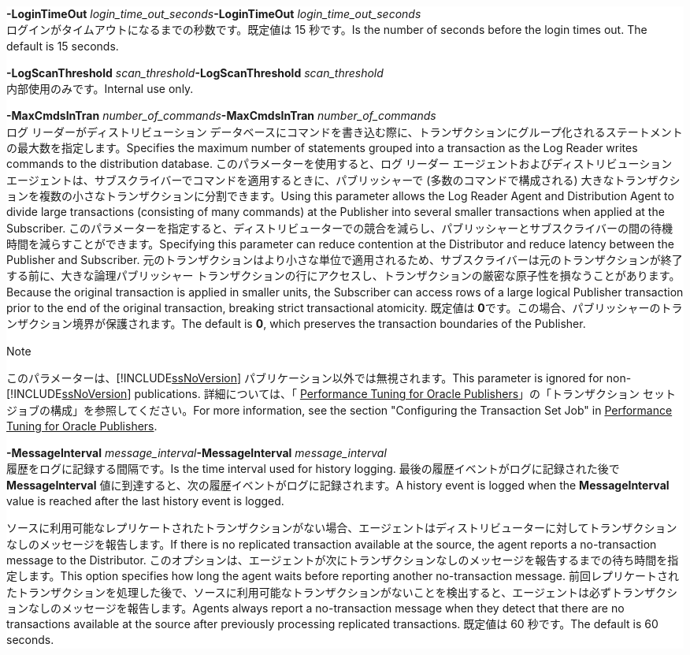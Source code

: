 <span data-ttu-id="53bcf-168">**-LoginTimeOut** _login_time_out_seconds_</span><span class="sxs-lookup"><span data-stu-id="53bcf-168">**-LoginTimeOut** _login_time_out_seconds_</span></span>  
 <span data-ttu-id="53bcf-169">ログインがタイムアウトになるまでの秒数です。既定値は 15 秒です。</span><span class="sxs-lookup"><span data-stu-id="53bcf-169">Is the number of seconds before the login times out. The default is 15 seconds.</span></span>  
  
 <span data-ttu-id="53bcf-170">**-LogScanThreshold** _scan_threshold_</span><span class="sxs-lookup"><span data-stu-id="53bcf-170">**-LogScanThreshold** _scan_threshold_</span></span>  
 <span data-ttu-id="53bcf-171">内部使用のみです。</span><span class="sxs-lookup"><span data-stu-id="53bcf-171">Internal use only.</span></span>  
  
 <span data-ttu-id="53bcf-172">**-MaxCmdsInTran** _number_of_commands_</span><span class="sxs-lookup"><span data-stu-id="53bcf-172">**-MaxCmdsInTran** _number_of_commands_</span></span>  
 <span data-ttu-id="53bcf-173">ログ リーダーがディストリビューション データベースにコマンドを書き込む際に、トランザクションにグループ化されるステートメントの最大数を指定します。</span><span class="sxs-lookup"><span data-stu-id="53bcf-173">Specifies the maximum number of statements grouped into a transaction as the Log Reader writes commands to the distribution database.</span></span> <span data-ttu-id="53bcf-174">このパラメーターを使用すると、ログ リーダー エージェントおよびディストリビューション エージェントは、サブスクライバーでコマンドを適用するときに、パブリッシャーで (多数のコマンドで構成される) 大きなトランザクションを複数の小さなトランザクションに分割できます。</span><span class="sxs-lookup"><span data-stu-id="53bcf-174">Using this parameter allows the Log Reader Agent and Distribution Agent to divide large transactions (consisting of many commands) at the Publisher into several smaller transactions when applied at the Subscriber.</span></span> <span data-ttu-id="53bcf-175">このパラメーターを指定すると、ディストリビューターでの競合を減らし、パブリッシャーとサブスクライバーの間の待機時間を減らすことができます。</span><span class="sxs-lookup"><span data-stu-id="53bcf-175">Specifying this parameter can reduce contention at the Distributor and reduce latency between the Publisher and Subscriber.</span></span> <span data-ttu-id="53bcf-176">元のトランザクションはより小さな単位で適用されるため、サブスクライバーは元のトランザクションが終了する前に、大きな論理パブリッシャー トランザクションの行にアクセスし、トランザクションの厳密な原子性を損なうことがあります。</span><span class="sxs-lookup"><span data-stu-id="53bcf-176">Because the original transaction is applied in smaller units, the Subscriber can access rows of a large logical Publisher transaction prior to the end of the original transaction, breaking strict transactional atomicity.</span></span> <span data-ttu-id="53bcf-177">既定値は **0**です。この場合、パブリッシャーのトランザクション境界が保護されます。</span><span class="sxs-lookup"><span data-stu-id="53bcf-177">The default is **0**, which preserves the transaction boundaries of the Publisher.</span></span>  
  
> [!NOTE]  
>  <span data-ttu-id="53bcf-178">このパラメーターは、[!INCLUDE[ssNoVersion](../../../includes/ssnoversion-md.md)] パブリケーション以外では無視されます。</span><span class="sxs-lookup"><span data-stu-id="53bcf-178">This parameter is ignored for non-[!INCLUDE[ssNoVersion](../../../includes/ssnoversion-md.md)] publications.</span></span> <span data-ttu-id="53bcf-179">詳細については、「 [Performance Tuning for Oracle Publishers](../non-sql/performance-tuning-for-oracle-publishers.md)」の「トランザクション セット ジョブの構成」を参照してください。</span><span class="sxs-lookup"><span data-stu-id="53bcf-179">For more information, see the section "Configuring the Transaction Set Job" in [Performance Tuning for Oracle Publishers](../non-sql/performance-tuning-for-oracle-publishers.md).</span></span>  
  
 <span data-ttu-id="53bcf-180">**-MessageInterval** _message_interval_</span><span class="sxs-lookup"><span data-stu-id="53bcf-180">**-MessageInterval** _message_interval_</span></span>  
 <span data-ttu-id="53bcf-181">履歴をログに記録する間隔です。</span><span class="sxs-lookup"><span data-stu-id="53bcf-181">Is the time interval used for history logging.</span></span> <span data-ttu-id="53bcf-182">最後の履歴イベントがログに記録された後で **MessageInterval** 値に到達すると、次の履歴イベントがログに記録されます。</span><span class="sxs-lookup"><span data-stu-id="53bcf-182">A history event is logged when the **MessageInterval** value is reached after the last history event is logged.</span></span>  
  
 <span data-ttu-id="53bcf-183">ソースに利用可能なレプリケートされたトランザクションがない場合、エージェントはディストリビューターに対してトランザクションなしのメッセージを報告します。</span><span class="sxs-lookup"><span data-stu-id="53bcf-183">If there is no replicated transaction available at the source, the agent reports a no-transaction message to the Distributor.</span></span> <span data-ttu-id="53bcf-184">このオプションは、エージェントが次にトランザクションなしのメッセージを報告するまでの待ち時間を指定します。</span><span class="sxs-lookup"><span data-stu-id="53bcf-184">This option specifies how long the agent waits before reporting another no-transaction message.</span></span> <span data-ttu-id="53bcf-185">前回レプリケートされたトランザクションを処理した後で、ソースに利用可能なトランザクションがないことを検出すると、エージェントは必ずトランザクションなしのメッセージを報告します。</span><span class="sxs-lookup"><span data-stu-id="53bcf-185">Agents always report a no-transaction message when they detect that there are no transactions available at the source after previously processing replicated transactions.</span></span> <span data-ttu-id="53bcf-186">既定値は 60 秒です。</span><span class="sxs-lookup"><span data-stu-id="53bcf-186">The default is 60 seconds.</span></span>  
  
